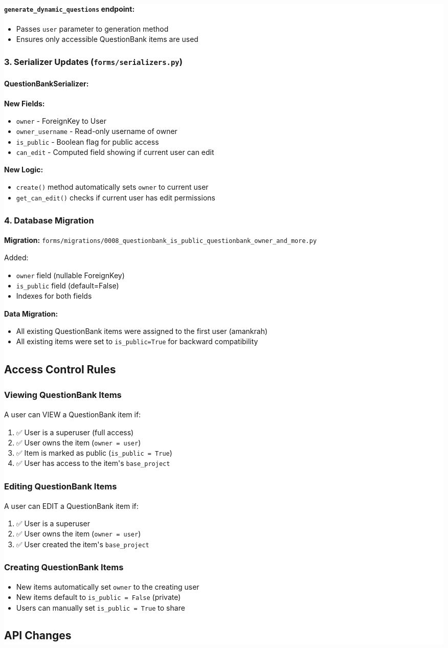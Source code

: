 #### `generate_dynamic_questions` endpoint:
- Passes `user` parameter to generation method
- Ensures only accessible QuestionBank items are used

### 3. Serializer Updates (`forms/serializers.py`)

#### QuestionBankSerializer:
**New Fields:**
- `owner` - ForeignKey to User
- `owner_username` - Read-only username of owner
- `is_public` - Boolean flag for public access
- `can_edit` - Computed field showing if current user can edit

**New Logic:**
- `create()` method automatically sets `owner` to current user
- `get_can_edit()` checks if current user has edit permissions

### 4. Database Migration

**Migration:** `forms/migrations/0008_questionbank_is_public_questionbank_owner_and_more.py`

Added:
- `owner` field (nullable ForeignKey)
- `is_public` field (default=False)
- Indexes for both fields

**Data Migration:**
- All existing QuestionBank items were assigned to the first user (amankrah)
- All existing items were set to `is_public=True` for backward compatibility

## Access Control Rules

### Viewing QuestionBank Items
A user can VIEW a QuestionBank item if:
1. ✅ User is a superuser (full access)
2. ✅ User owns the item (`owner = user`)
3. ✅ Item is marked as public (`is_public = True`)
4. ✅ User has access to the item's `base_project`

### Editing QuestionBank Items
A user can EDIT a QuestionBank item if:
1. ✅ User is a superuser
2. ✅ User owns the item (`owner = user`)
3. ✅ User created the item's `base_project`

### Creating QuestionBank Items
- New items automatically set `owner` to the creating user
- New items default to `is_public = False` (private)
- Users can manually set `is_public = True` to share

## API Changes
